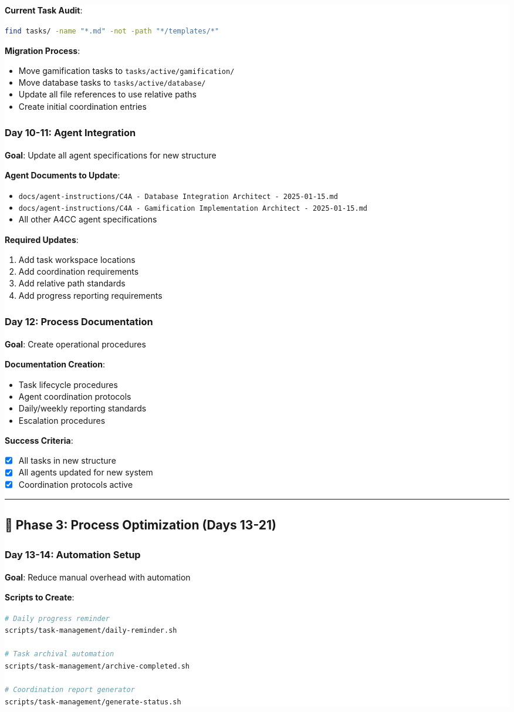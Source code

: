 **Current Task Audit**:
```bash
find tasks/ -name "*.md" -not -path "*/templates/*"
```

**Migration Process**:
- Move gamification tasks to `tasks/active/gamification/`
- Move database tasks to `tasks/active/database/`  
- Update all file references to use relative paths
- Create initial coordination entries

### **Day 10-11: Agent Integration**
**Goal**: Update all agent specifications for new structure

**Agent Documents to Update**:
- `docs/agent-instructions/C4A - Database Integration Architect - 2025-01-15.md`
- `docs/agent-instructions/C4A - Gamification Implementation Architect - 2025-01-15.md`
- All other A4CC agent specifications

**Required Updates**:
1. Add task workspace locations
2. Add coordination requirements
3. Add relative path standards
4. Add progress reporting requirements

### **Day 12: Process Documentation**
**Goal**: Create operational procedures

**Documentation Creation**:
- Task lifecycle procedures
- Agent coordination protocols
- Daily/weekly reporting standards
- Escalation procedures

**Success Criteria**:
- [x] All tasks in new structure
- [x] All agents updated for new system
- [x] Coordination protocols active

---

## 🔧 Phase 3: Process Optimization (Days 13-21)

### **Day 13-14: Automation Setup**
**Goal**: Reduce manual overhead with automation

**Scripts to Create**:
```bash
# Daily progress reminder
scripts/task-management/daily-reminder.sh

# Task archival automation  
scripts/task-management/archive-completed.sh

# Coordination report generator
scripts/task-management/generate-status.sh
```

